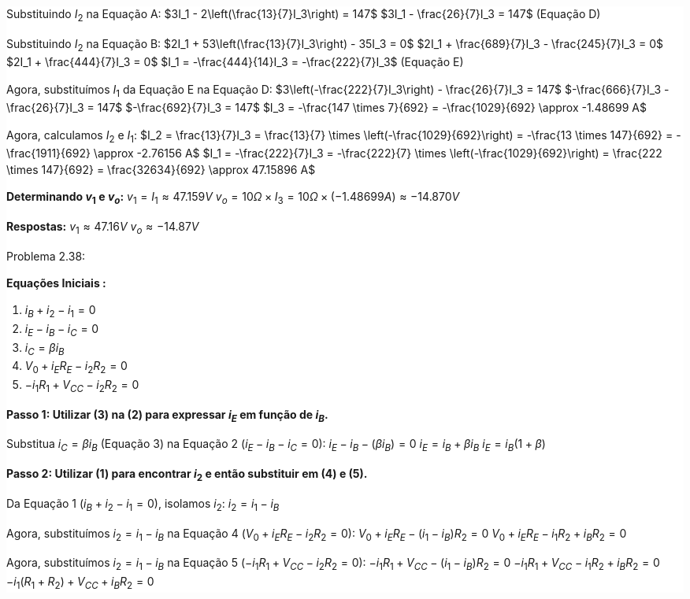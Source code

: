 Substituindo $I_2$ na Equação A:
$3I_1 - 2\left(\frac{13}{7}I_3\right) = 147$
$3I_1 - \frac{26}{7}I_3 = 147$ (Equação D)

Substituindo $I_2$ na Equação B:
$2I_1 + 53\left(\frac{13}{7}I_3\right) - 35I_3 = 0$
$2I_1 + \frac{689}{7}I_3 - \frac{245}{7}I_3 = 0$
$2I_1 + \frac{444}{7}I_3 = 0$
$I_1 = -\frac{444}{14}I_3 = -\frac{222}{7}I_3$ (Equação E)

Agora, substituímos $I_1$ da Equação E na Equação D:
$3\left(-\frac{222}{7}I_3\right) - \frac{26}{7}I_3 = 147$
$-\frac{666}{7}I_3 - \frac{26}{7}I_3 = 147$
$-\frac{692}{7}I_3 = 147$
$I_3 = -\frac{147 \times 7}{692} = -\frac{1029}{692} \approx -1.48699 A$

Agora, calculamos $I_2$ e $I_1$:
$I_2 = \frac{13}{7}I_3 = \frac{13}{7} \times \left(-\frac{1029}{692}\right) = -\frac{13 \times 147}{692} = -\frac{1911}{692} \approx -2.76156 A$
$I_1 = -\frac{222}{7}I_3 = -\frac{222}{7} \times \left(-\frac{1029}{692}\right) = \frac{222 \times 147}{692} = \frac{32634}{692} \approx 47.15896 A$

**Determinando $v_1$ e $v_o$:**
$v_1 = I_1 \approx 47.159 V$
$v_o = 10 \Omega \times I_3 = 10 \Omega \times (-1.48699 A) \approx -14.870 V$

**Respostas:**
$v_1 \approx 47.16 V$
$v_o \approx -14.87 V$


Problema 2.38:

**Equações Iniciais :**

1.  $i_B + i_2 - i_1 = 0$
2.  $i_E - i_B - i_C = 0$
3.  $i_C = \beta i_B$
4.  $V_0 + i_E R_E - i_2 R_2 = 0$
5.  $-i_1 R_1 + V_{CC} - i_2 R_2 = 0$

**Passo 1: Utilizar (3) na (2) para expressar $i_E$ em função de $i_B$.**

Substitua $i_C = \beta i_B$ (Equação 3) na Equação 2 ($i_E - i_B - i_C = 0$):
$i_E - i_B - (\beta i_B) = 0$
$i_E = i_B + \beta i_B$
$i_E = i_B (1 + \beta)$

**Passo 2: Utilizar (1) para encontrar $i_2$ e então substituir em (4) e (5).**

Da Equação 1 ($i_B + i_2 - i_1 = 0$), isolamos $i_2$:
$i_2 = i_1 - i_B$

Agora, substituímos $i_2 = i_1 - i_B$ na Equação 4 ($V_0 + i_E R_E - i_2 R_2 = 0$):
$V_0 + i_E R_E - (i_1 - i_B) R_2 = 0$
$V_0 + i_E R_E - i_1 R_2 + i_B R_2 = 0$

Agora, substituímos $i_2 = i_1 - i_B$ na Equação 5 ($-i_1 R_1 + V_{CC} - i_2 R_2 = 0$):
$-i_1 R_1 + V_{CC} - (i_1 - i_B) R_2 = 0$
$-i_1 R_1 + V_{CC} - i_1 R_2 + i_B R_2 = 0$
$-i_1 (R_1 + R_2) + V_{CC} + i_B R_2 = 0$

